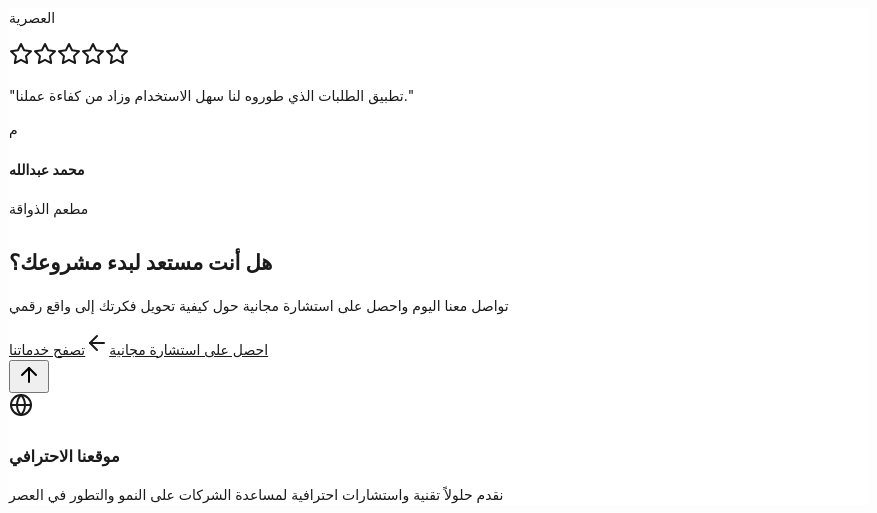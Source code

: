 العصرية</p></div></div></div><div class="bg-white rounded-2xl p-8 shadow-lg card-hover"><div class="flex items-center mb-4"><svg xmlns="http://www.w3.org/2000/svg" width="24" height="24" viewBox="0 0 24 24" fill="none" stroke="currentColor" stroke-width="2" stroke-linecap="round" stroke-linejoin="round" class="lucide lucide-star w-5 h-5 text-yellow-400 fill-current"><polygon points="12 2 15.09 8.26 22 9.27 17 14.14 18.18 21.02 12 17.77 5.82 21.02 7 14.14 2 9.27 8.91 8.26 12 2"></polygon></svg><svg xmlns="http://www.w3.org/2000/svg" width="24" height="24" viewBox="0 0 24 24" fill="none" stroke="currentColor" stroke-width="2" stroke-linecap="round" stroke-linejoin="round" class="lucide lucide-star w-5 h-5 text-yellow-400 fill-current"><polygon points="12 2 15.09 8.26 22 9.27 17 14.14 18.18 21.02 12 17.77 5.82 21.02 7 14.14 2 9.27 8.91 8.26 12 2"></polygon></svg><svg xmlns="http://www.w3.org/2000/svg" width="24" height="24" viewBox="0 0 24 24" fill="none" stroke="currentColor" stroke-width="2" stroke-linecap="round" stroke-linejoin="round" class="lucide lucide-star w-5 h-5 text-yellow-400 fill-current"><polygon points="12 2 15.09 8.26 22 9.27 17 14.14 18.18 21.02 12 17.77 5.82 21.02 7 14.14 2 9.27 8.91 8.26 12 2"></polygon></svg><svg xmlns="http://www.w3.org/2000/svg" width="24" height="24" viewBox="0 0 24 24" fill="none" stroke="currentColor" stroke-width="2" stroke-linecap="round" stroke-linejoin="round" class="lucide lucide-star w-5 h-5 text-yellow-400 fill-current"><polygon points="12 2 15.09 8.26 22 9.27 17 14.14 18.18 21.02 12 17.77 5.82 21.02 7 14.14 2 9.27 8.91 8.26 12 2"></polygon></svg><svg xmlns="http://www.w3.org/2000/svg" width="24" height="24" viewBox="0 0 24 24" fill="none" stroke="currentColor" stroke-width="2" stroke-linecap="round" stroke-linejoin="round" class="lucide lucide-star w-5 h-5 text-yellow-400 fill-current"><polygon points="12 2 15.09 8.26 22 9.27 17 14.14 18.18 21.02 12 17.77 5.82 21.02 7 14.14 2 9.27 8.91 8.26 12 2"></polygon></svg></div><p class="text-gray-600 mb-6 leading-relaxed italic">"تطبيق الطلبات الذي طوروه لنا سهل الاستخدام وزاد من كفاءة عملنا."</p><div class="flex items-center"><div class="w-12 h-12 bg-primary-100 rounded-full flex items-center justify-center mr-4"><span class="text-primary-600 font-bold text-lg">م</span></div><div><h4 class="font-bold text-gray-800">محمد عبدالله</h4><p class="text-gray-500 text-sm">مطعم الذواقة</p></div></div></div></div></div></section><section class="py-20 gradient-bg text-white relative overflow-hidden"><div class="absolute inset-0 bg-black/10"></div><div class="container mx-auto px-4 text-center relative z-10"><h2 class="text-4xl font-bold mb-6">هل أنت مستعد لبدء مشروعك؟</h2><p class="text-xl mb-8 max-w-2xl mx-auto text-gray-100">تواصل معنا اليوم واحصل على استشارة مجانية حول كيفية تحويل فكرتك إلى واقع رقمي</p><div class="flex flex-col sm:flex-row gap-4 justify-center"><a class="btn-secondary inline-flex items-center justify-center" href="https://zp1v56uxy8rdx5ypatb0ockcb9tr6a-oci3--5173--82796488.local-credentialless.webcontainer-api.io/contact">احصل على استشارة مجانية<svg xmlns="http://www.w3.org/2000/svg" width="24" height="24" viewBox="0 0 24 24" fill="none" stroke="currentColor" stroke-width="2" stroke-linecap="round" stroke-linejoin="round" class="lucide lucide-arrow-left w-5 h-5 mr-2"><path d="m12 19-7-7 7-7"></path><path d="M19 12H5"></path></svg></a><a class="btn-outline bg-white/10 border-white text-white hover:bg-white hover:text-primary-600" href="https://zp1v56uxy8rdx5ypatb0ockcb9tr6a-oci3--5173--82796488.local-credentialless.webcontainer-api.io/services">تصفح خدماتنا</a></div></div></section></div></main><footer class="bg-gray-900 text-white relative"><button class="absolute -top-6 left-1/2 transform -translate-x-1/2 bg-primary-600 hover:bg-primary-700 text-white p-3 rounded-full shadow-lg transition-all duration-300 hover:scale-110"><svg xmlns="http://www.w3.org/2000/svg" width="24" height="24" viewBox="0 0 24 24" fill="none" stroke="currentColor" stroke-width="2" stroke-linecap="round" stroke-linejoin="round" class="lucide lucide-arrow-up w-5 h-5"><path d="m5 12 7-7 7 7"></path><path d="M12 19V5"></path></svg></button><div class="container mx-auto px-4 pt-16 pb-8"><div class="grid grid-cols-1 md:grid-cols-2 lg:grid-cols-4 gap-8 mb-8"><div class="space-y-4"><div class="flex items-center space-x-3 space-x-reverse"><div class="w-10 h-10 bg-gradient-to-br from-primary-500 to-secondary-500 rounded-full flex items-center justify-center"><svg xmlns="http://www.w3.org/2000/svg" width="24" height="24" viewBox="0 0 24 24" fill="none" stroke="currentColor" stroke-width="2" stroke-linecap="round" stroke-linejoin="round" class="lucide lucide-globe w-5 h-5 text-white"><circle cx="12" cy="12" r="10"></circle><path d="M12 2a14.5 14.5 0 0 0 0 20 14.5 14.5 0 0 0 0-20"></path><path d="M2 12h20"></path></svg></div><h3 class="text-xl font-bold">موقعنا الاحترافي</h3></div><p class="text-gray-300 leading-relaxed">نقدم حلولاً تقنية واستشارات احترافية لمساعدة الشركات على النمو والتطور في العصر